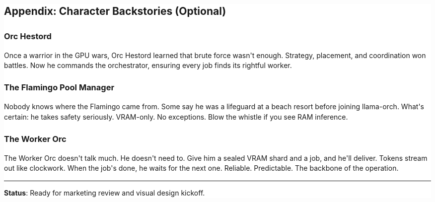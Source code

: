 
## Appendix: Character Backstories (Optional)

### Orc Hestord

Once a warrior in the GPU wars, Orc Hestord learned that brute force wasn't enough. Strategy, placement, and coordination won battles. Now he commands the orchestrator, ensuring every job finds its rightful worker.

### The Flamingo Pool Manager

Nobody knows where the Flamingo came from. Some say he was a lifeguard at a beach resort before joining llama-orch. What's certain: he takes safety seriously. VRAM-only. No exceptions. Blow the whistle if you see RAM inference.

### The Worker Orc

The Worker Orc doesn't talk much. He doesn't need to. Give him a sealed VRAM shard and a job, and he'll deliver. Tokens stream out like clockwork. When the job's done, he waits for the next one. Reliable. Predictable. The backbone of the operation.

---

**Status**: Ready for marketing review and visual design kickoff.
